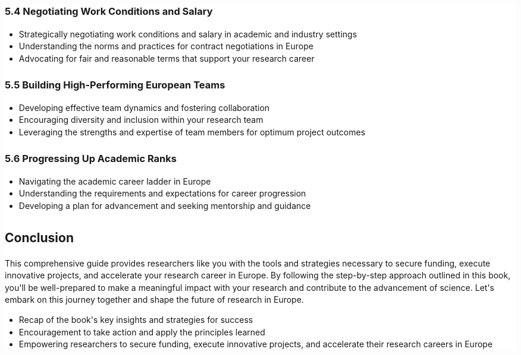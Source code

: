 ### 5.4 Negotiating Work Conditions and Salary

- Strategically negotiating work conditions and salary in academic and industry settings
- Understanding the norms and practices for contract negotiations in Europe
- Advocating for fair and reasonable terms that support your research career

### 5.5 Building High-Performing European Teams

- Developing effective team dynamics and fostering collaboration
- Encouraging diversity and inclusion within your research team
- Leveraging the strengths and expertise of team members for optimum project outcomes

### 5.6 Progressing Up Academic Ranks

- Navigating the academic career ladder in Europe
- Understanding the requirements and expectations for career progression
- Developing a plan for advancement and seeking mentorship and guidance

## Conclusion
This comprehensive guide provides researchers like you with the tools and strategies necessary to secure funding, execute innovative projects, and accelerate your research career in Europe. By following the step-by-step approach outlined in this book, you'll be well-prepared to make a meaningful impact with your research and contribute to the advancement of science. Let's embark on this journey together and shape the future of research in Europe.

- Recap of the book's key insights and strategies for success
- Encouragement to take action and apply the principles learned
- Empowering researchers to secure funding, execute innovative projects, and accelerate their research careers in Europe
